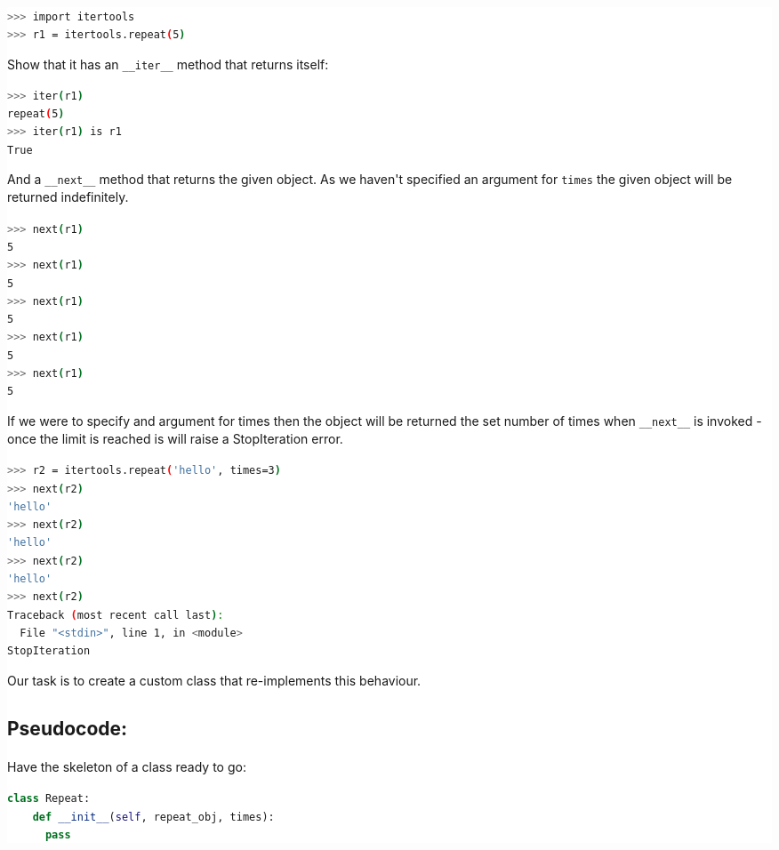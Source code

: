 ```sh
>>> import itertools
>>> r1 = itertools.repeat(5)
```

Show that it has an `__iter__` method that returns itself:

```sh
>>> iter(r1)
repeat(5)
>>> iter(r1) is r1
True
```

And a `__next__` method that returns the given object. As we haven't specified an argument for `times` the given object will be returned indefinitely.

```sh
>>> next(r1)
5
>>> next(r1)
5
>>> next(r1)
5
>>> next(r1)
5
>>> next(r1)
5
```

If we were to specify and argument for times then the object will be returned the set number of times when `__next__` is invoked - once the limit is reached is will raise a StopIteration error.

```sh
>>> r2 = itertools.repeat('hello', times=3)
>>> next(r2)
'hello'
>>> next(r2)
'hello'
>>> next(r2)
'hello'
>>> next(r2)
Traceback (most recent call last):
  File "<stdin>", line 1, in <module>
StopIteration
```

Our task is to create a custom class that re-implements this behaviour.

## Pseudocode:

Have the skeleton of a class ready to go:

```py
class Repeat:
    def __init__(self, repeat_obj, times):
      pass
```

